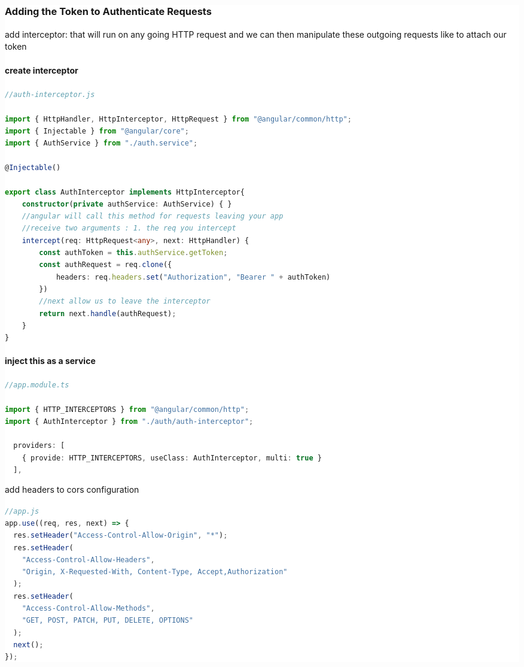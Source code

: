 

### Adding the Token to Authenticate Requests

add interceptor: that will run on any going HTTP request and we can then manipulate these outgoing requests like to attach our token 

#### create interceptor

```typescript
//auth-interceptor.js

import { HttpHandler, HttpInterceptor, HttpRequest } from "@angular/common/http";
import { Injectable } from "@angular/core";
import { AuthService } from "./auth.service";

@Injectable()

export class AuthInterceptor implements HttpInterceptor{
    constructor(private authService: AuthService) { } 
    //angular will call this method for requests leaving your app
    //receive two arguments : 1. the req you intercept 
    intercept(req: HttpRequest<any>, next: HttpHandler) {
        const authToken = this.authService.getToken;
        const authRequest = req.clone({
            headers: req.headers.set("Authorization", "Bearer " + authToken)
        })
        //next allow us to leave the interceptor 
        return next.handle(authRequest);
    }
}
```

#### inject this as a service

```typescript
//app.module.ts

import { HTTP_INTERCEPTORS } from "@angular/common/http";
import { AuthInterceptor } from "./auth/auth-interceptor";

  providers: [
    { provide: HTTP_INTERCEPTORS, useClass: AuthInterceptor, multi: true }
  ],
```

add headers to cors configuration

```javascript
//app.js
app.use((req, res, next) => {
  res.setHeader("Access-Control-Allow-Origin", "*");
  res.setHeader(
    "Access-Control-Allow-Headers",
    "Origin, X-Requested-With, Content-Type, Accept,Authorization"
  );
  res.setHeader(
    "Access-Control-Allow-Methods",
    "GET, POST, PATCH, PUT, DELETE, OPTIONS"
  );
  next();
});
```
